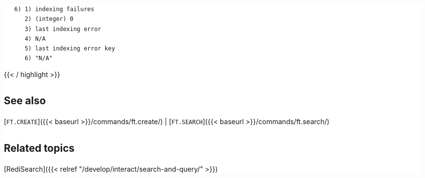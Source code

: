        6) 1) indexing failures
          2) (integer) 0
          3) last indexing error
          4) N/A
          5) last indexing error key
          6) "N/A"
{{< / highlight >}}
</details>

## See also

[`FT.CREATE`]({{< baseurl >}}/commands/ft.create/) | [`FT.SEARCH`]({{< baseurl >}}/commands/ft.search/)

## Related topics

[RediSearch]({{< relref "/develop/interact/search-and-query/" >}})
